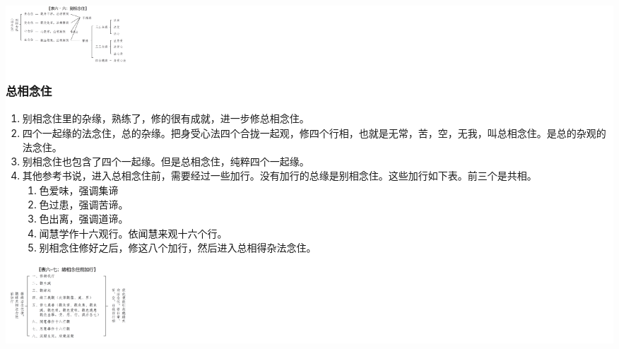 <img src="./6. 分别贤圣品第六.assets/别相念住.png" alt="别相念住" style="zoom:17%;" />



### 总相念住

1. 别相念住里的杂缘，熟练了，修的很有成就，进一步修总相念住。
2. 四个一起缘的法念住，总的杂缘。把身受心法四个合拢一起观，修四个行相，也就是无常，苦，空，无我，叫总相念住。是总的杂观的法念住。
3. 别相念住也包含了四个一起缘。但是总相念住，纯粹四个一起缘。
4. 其他参考书说，进入总相念住前，需要经过一些加行。没有加行的总缘是别相念住。这些加行如下表。前三个是共相。
   1. 色爱味，强调集谛
   2. 色过患，强调苦谛。
   3. 色出离，强调道谛。
   4. 闻慧学作十六观行。依闻慧来观十六个行。
   5. 别相念住修好之后，修这八个加行，然后进入总相得杂法念住。

<img src="./6. 分别贤圣品第六.assets/总相念住.png" alt="总相念住" style="zoom:17%;" />
